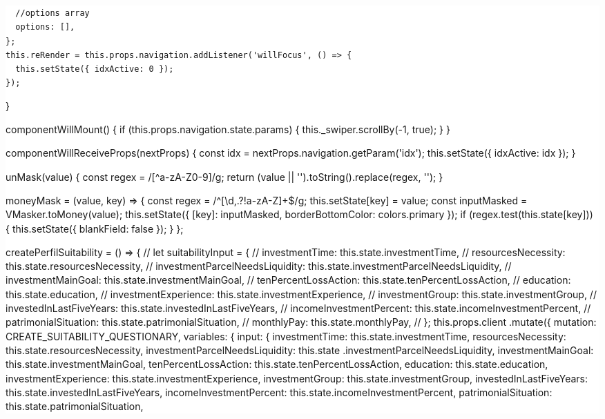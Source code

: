      //options array
      options: [],
    };
    this.reRender = this.props.navigation.addListener('willFocus', () => {
      this.setState({ idxActive: 0 });
    });
  }

  componentWillMount() {
    if (this.props.navigation.state.params) {
      this._swiper.scrollBy(-1, true);
    }
  }

  componentWillReceiveProps(nextProps) {
    const idx = nextProps.navigation.getParam('idx');
    this.setState({ idxActive: idx });
  }

  unMask(value) {
    const regex = /[^a-zA-Z0-9]/g;
    return (value || '').toString().replace(regex, '');
  }

  moneyMask = (value, key) => {
    const regex = /^[\d,.?!a-zA-Z]+$/g;
    this.setState[key] = value;
    const inputMasked = VMasker.toMoney(value);
    this.setState({ [key]: inputMasked, borderBottomColor: colors.primary });
    if (regex.test(this.state[key])) {
      this.setState({ blankField: false });
    }
  };

  createPerfilSuitability = () => {
    // let suitabilityInput = {
    //   investmentTime: this.state.investmentTime,
    //   resourcesNecessity: this.state.resourcesNecessity,
    //   investmentParcelNeedsLiquidity: this.state.investmentParcelNeedsLiquidity,
    //   investmentMainGoal: this.state.investmentMainGoal,
    //   tenPercentLossAction: this.state.tenPercentLossAction,
    //   education: this.state.education,
    //   investmentExperience: this.state.investmentExperience,
    //   investmentGroup: this.state.investmentGroup,
    //   investedInLastFiveYears: this.state.investedInLastFiveYears,
    //   incomeInvestmentPercent: this.state.incomeInvestmentPercent,
    //   patrimonialSituation: this.state.patrimonialSituation,
    //   monthlyPay: this.state.monthlyPay,
    // };
    this.props.client
      .mutate({
        mutation: CREATE_SUITABILITY_QUESTIONARY,
        variables: {
          input: {
            investmentTime: this.state.investmentTime,
            resourcesNecessity: this.state.resourcesNecessity,
            investmentParcelNeedsLiquidity: this.state
              .investmentParcelNeedsLiquidity,
            investmentMainGoal: this.state.investmentMainGoal,
            tenPercentLossAction: this.state.tenPercentLossAction,
            education: this.state.education,
            investmentExperience: this.state.investmentExperience,
            investmentGroup: this.state.investmentGroup,
            investedInLastFiveYears: this.state.investedInLastFiveYears,
            incomeInvestmentPercent: this.state.incomeInvestmentPercent,
            patrimonialSituation: this.state.patrimonialSituation,